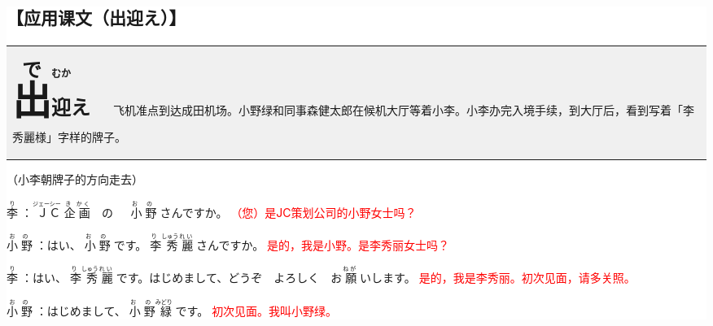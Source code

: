 

## 【应用课文（出迎え）】

<table><tr><td bgcolor="#f0f0f0"><p><b><font size="10"><ruby>出<rp>(</rp><rt>で</rt><rp>)</rp></ruby></font><font size="5"><ruby>迎<rp>(</rp><rt>むか</rt><rp>)</rp>え<rp>(</rp><rt></rt><rp>)</rp></ruby></font></b>&emsp;&emsp;飞机准点到达成田机场。小野绿和同事森健太郎在候机大厅等着小李。小李办完入境手续，到大厅后，看到写着「李秀麗様」字样的牌子。</p></td></tr></table>
&#13;
<p>（小李朝牌子的方向走去）</p>
<p><ruby>
李<rp>(</rp><rt>り</rt><rp>)</rp>
：<rp>(</rp><rt></rt><rp>)</rp>
ＪＣ<rp>(</rp><rt>ジェーシー</rt><rp>)</rp>
企<rp>(</rp><rt>き</rt><rp>)</rp>
画<rp>(</rp><rt>かく</rt><rp>)</rp>
の　<rp>(</rp><rt></rt><rp>)</rp>
小<rp>(</rp><rt>お</rt><rp>)</rp>
野<rp>(</rp><rt>の</rt><rp>)</rp>
さんですか。<rp>(</rp><rt></rt><rp>)</rp>
<font color="red">（您）是JC策划公司的小野女士吗？</font>
</ruby></p>

<p><ruby>
小<rp>(</rp><rt>お</rt><rp>)</rp>
野<rp>(</rp><rt>の</rt><rp>)</rp>
：はい、<rp>(</rp><rt></rt><rp>)</rp>
小<rp>(</rp><rt>お</rt><rp>)</rp>
野<rp>(</rp><rt>の</rt><rp>)</rp>
です。<rp>(</rp><rt></rt><rp>)</rp>
李<rp>(</rp><rt>り</rt><rp>)</rp>
秀<rp>(</rp><rt>しゅう</rt><rp>)</rp>
麗<rp>(</rp><rt>れい</rt><rp>)</rp>
さんですか。<rp>(</rp><rt></rt><rp>)</rp>
<font color="red">是的，我是小野。是李秀丽女士吗？</font>
</ruby><p>

<p><ruby>
李<rp>(</rp><rt>り</rt><rp>)</rp>
：はい、<rp>(</rp><rt></rt><rp>)</rp>
李<rp>(</rp><rt>り</rt><rp>)</rp>
秀<rp>(</rp><rt>しゅう</rt><rp>)</rp>
麗<rp>(</rp><rt>れい</rt><rp>)</rp>
です。はじめまして、どうぞ　よろしく　お<rp>(</rp><rt></rt><rp>)</rp>
願<rp>(</rp><rt>ねが</rt><rp>)</rp>
いします。<rp>(</rp><rt></rt><rp>)</rp>
<font color="red">是的，我是李秀丽。初次见面，请多关照。</font>
</ruby></p>

<p><ruby>
小<rp>(</rp><rt>お</rt><rp>)</rp>
野<rp>(</rp><rt>の</rt><rp>)</rp>
：はじめまして、<rp>(</rp><rt></rt><rp>)</rp>
小<rp>(</rp><rt>お</rt><rp>)</rp>
野<rp>(</rp><rt>の</rt><rp>)</rp>
緑<rp>(</rp><rt>みどり</rt><rp>)</rp>
です。<rp>(</rp><rt></rt><rp>)</rp>
<font color="red">初次见面。我叫小野绿。</font>
</ruby></p>
